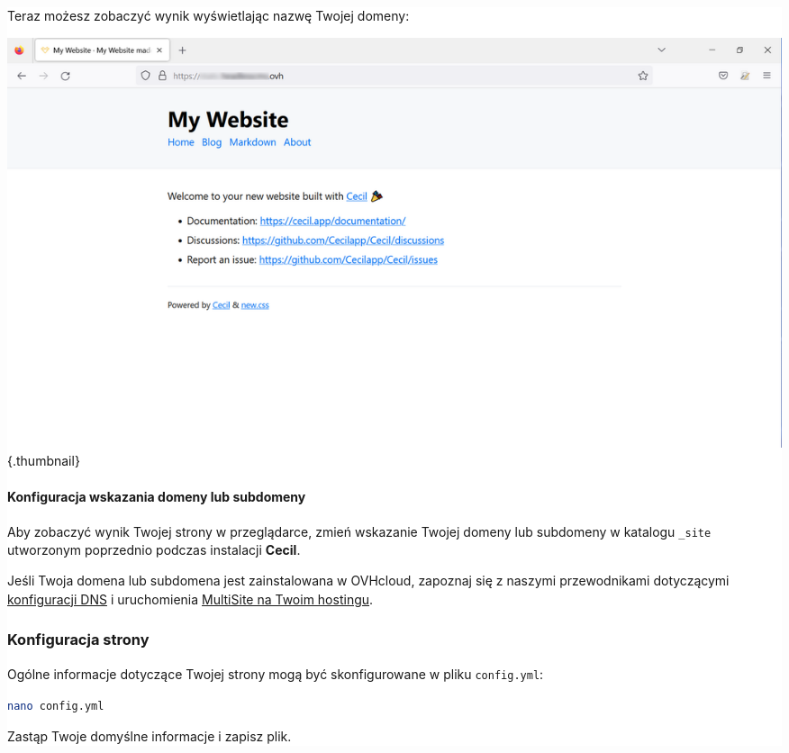 Teraz możesz zobaczyć wynik wyświetlając nazwę Twojej domeny:

![Instalacja Cecil](/pages/assets/screens/other/browsers/web-pages/static_website_installation_cecil03.png){.thumbnail}

#### Konfiguracja wskazania domeny lub subdomeny

Aby zobaczyć wynik Twojej strony w przeglądarce, zmień wskazanie Twojej domeny lub subdomeny w katalogu `_site` utworzonym poprzednio podczas instalacji **Cecil**.

Jeśli Twoja domena lub subdomena jest zainstalowana w OVHcloud, zapoznaj się z naszymi przewodnikami dotyczącymi [konfiguracji DNS](/pages/web_cloud/domains/dns_zone_edit) i uruchomienia [MultiSite na Twoim hostingu](/pages/web_cloud/web_hosting/multisites_configure_multisite).

### Konfiguracja strony

Ogólne informacje dotyczące Twojej strony mogą być skonfigurowane w pliku `config.yml`:

```sh
nano config.yml
```

Zastąp Twoje domyślne informacje i zapisz plik.
